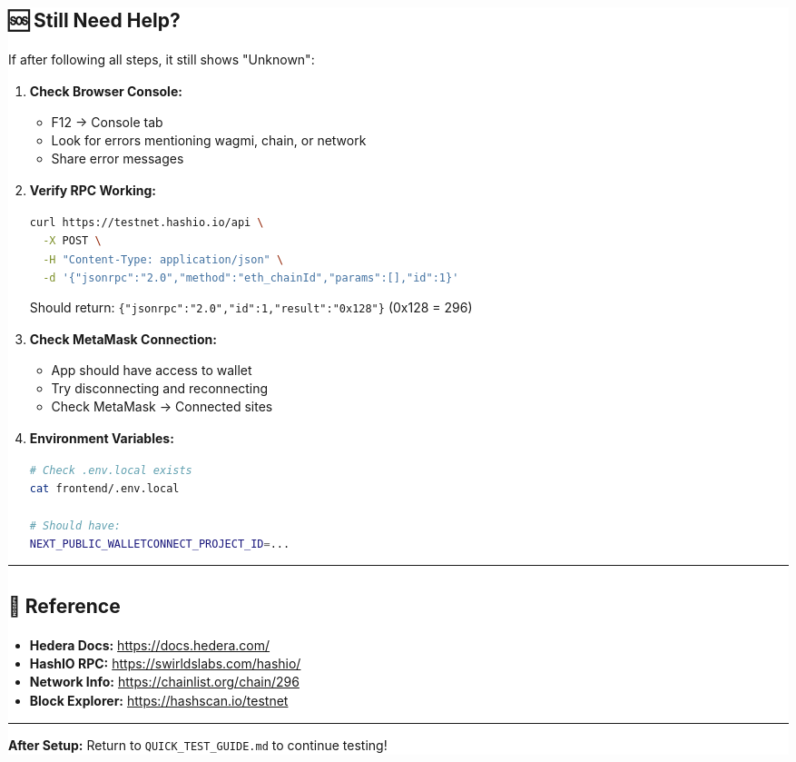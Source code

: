 
## 🆘 Still Need Help?

If after following all steps, it still shows "Unknown":

1. **Check Browser Console:**
   - F12 → Console tab
   - Look for errors mentioning wagmi, chain, or network
   - Share error messages

2. **Verify RPC Working:**
   ```bash
   curl https://testnet.hashio.io/api \
     -X POST \
     -H "Content-Type: application/json" \
     -d '{"jsonrpc":"2.0","method":"eth_chainId","params":[],"id":1}'
   ```
   Should return: `{"jsonrpc":"2.0","id":1,"result":"0x128"}` (0x128 = 296)

3. **Check MetaMask Connection:**
   - App should have access to wallet
   - Try disconnecting and reconnecting
   - Check MetaMask → Connected sites

4. **Environment Variables:**
   ```bash
   # Check .env.local exists
   cat frontend/.env.local
   
   # Should have:
   NEXT_PUBLIC_WALLETCONNECT_PROJECT_ID=...
   ```

---

## 📖 Reference

- **Hedera Docs:** https://docs.hedera.com/
- **HashIO RPC:** https://swirldslabs.com/hashio/
- **Network Info:** https://chainlist.org/chain/296
- **Block Explorer:** https://hashscan.io/testnet

---

**After Setup:** Return to `QUICK_TEST_GUIDE.md` to continue testing!
